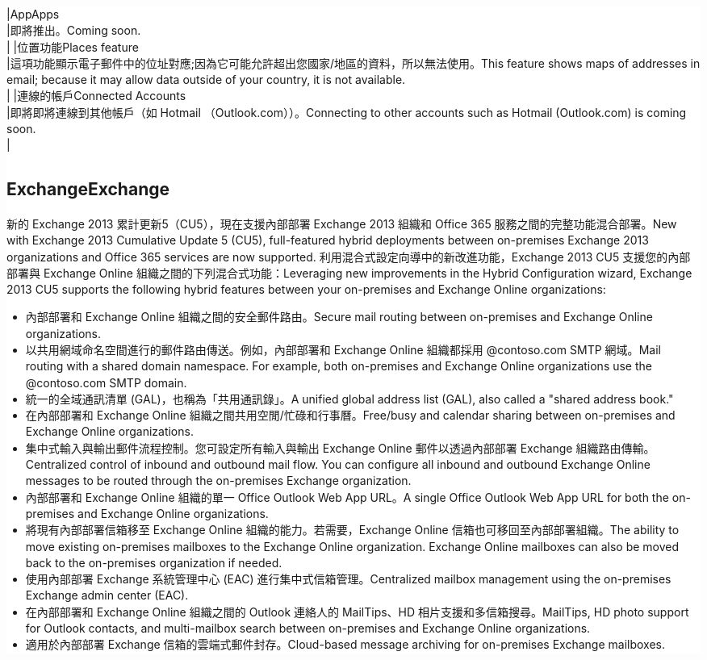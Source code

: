 |<span data-ttu-id="a97d9-212">App</span><span class="sxs-lookup"><span data-stu-id="a97d9-212">Apps</span></span>  <br/> |<span data-ttu-id="a97d9-213">即將推出。</span><span class="sxs-lookup"><span data-stu-id="a97d9-213">Coming soon.</span></span>  <br/> |
|<span data-ttu-id="a97d9-214">位置功能</span><span class="sxs-lookup"><span data-stu-id="a97d9-214">Places feature</span></span>  <br/> |<span data-ttu-id="a97d9-215">這項功能顯示電子郵件中的位址對應;因為它可能允許超出您國家/地區的資料，所以無法使用。</span><span class="sxs-lookup"><span data-stu-id="a97d9-215">This feature shows maps of addresses in email; because it may allow data outside of your country, it is not available.</span></span>  <br/> |
|<span data-ttu-id="a97d9-216">連線的帳戶</span><span class="sxs-lookup"><span data-stu-id="a97d9-216">Connected Accounts</span></span>  <br/> |<span data-ttu-id="a97d9-217">即將即將連線到其他帳戶（如 Hotmail （Outlook.com））。</span><span class="sxs-lookup"><span data-stu-id="a97d9-217">Connecting to other accounts such as Hotmail (Outlook.com) is coming soon.</span></span>  <br/> |
   
## <a name="exchange"></a><span data-ttu-id="a97d9-218">Exchange</span><span class="sxs-lookup"><span data-stu-id="a97d9-218">Exchange</span></span>

 <span data-ttu-id="a97d9-219">新的 Exchange 2013 累計更新5（CU5），現在支援內部部署 Exchange 2013 組織和 Office 365 服務之間的完整功能混合部署。</span><span class="sxs-lookup"><span data-stu-id="a97d9-219">New with Exchange 2013 Cumulative Update 5 (CU5), full-featured hybrid deployments between on-premises Exchange 2013 organizations and Office 365 services are now supported.</span></span> <span data-ttu-id="a97d9-220">利用混合式設定向導中的新改進功能，Exchange 2013 CU5 支援您的內部部署與 Exchange Online 組織之間的下列混合式功能：</span><span class="sxs-lookup"><span data-stu-id="a97d9-220">Leveraging new improvements in the Hybrid Configuration wizard, Exchange 2013 CU5 supports the following hybrid features between your on-premises and Exchange Online organizations:</span></span>  

- <span data-ttu-id="a97d9-221">內部部署和 Exchange Online 組織之間的安全郵件路由。</span><span class="sxs-lookup"><span data-stu-id="a97d9-221">Secure mail routing between on-premises and Exchange Online organizations.</span></span> 
- <span data-ttu-id="a97d9-p118">以共用網域命名空間進行的郵件路由傳送。例如，內部部署和 Exchange Online 組織都採用 @contoso.com SMTP 網域。</span><span class="sxs-lookup"><span data-stu-id="a97d9-p118">Mail routing with a shared domain namespace. For example, both on-premises and Exchange Online organizations use the @contoso.com SMTP domain.</span></span> 
- <span data-ttu-id="a97d9-224">統一的全域通訊清單 (GAL)，也稱為「共用通訊錄」。</span><span class="sxs-lookup"><span data-stu-id="a97d9-224">A unified global address list (GAL), also called a "shared address book."</span></span>  
- <span data-ttu-id="a97d9-225">在內部部署和 Exchange Online 組織之間共用空閒/忙碌和行事曆。</span><span class="sxs-lookup"><span data-stu-id="a97d9-225">Free/busy and calendar sharing between on-premises and Exchange Online organizations.</span></span>  
- <span data-ttu-id="a97d9-p119">集中式輸入與輸出郵件流程控制。您可設定所有輸入與輸出 Exchange Online 郵件以透過內部部署 Exchange 組織路由傳輸。</span><span class="sxs-lookup"><span data-stu-id="a97d9-p119">Centralized control of inbound and outbound mail flow. You can configure all inbound and outbound Exchange Online messages to be routed through the on-premises Exchange organization.</span></span> 
- <span data-ttu-id="a97d9-228">內部部署和 Exchange Online 組織的單一 Office Outlook Web App URL。</span><span class="sxs-lookup"><span data-stu-id="a97d9-228">A single Office Outlook Web App URL for both the on-premises and Exchange Online organizations.</span></span>  
- <span data-ttu-id="a97d9-p120">將現有內部部署信箱移至 Exchange Online 組織的能力。若需要，Exchange Online 信箱也可移回至內部部署組織。</span><span class="sxs-lookup"><span data-stu-id="a97d9-p120">The ability to move existing on-premises mailboxes to the Exchange Online organization. Exchange Online mailboxes can also be moved back to the on-premises organization if needed.</span></span>  
- <span data-ttu-id="a97d9-231">使用內部部署 Exchange 系統管理中心 (EAC) 進行集中式信箱管理。</span><span class="sxs-lookup"><span data-stu-id="a97d9-231">Centralized mailbox management using the on-premises Exchange admin center (EAC).</span></span>  
- <span data-ttu-id="a97d9-232">在內部部署和 Exchange Online 組織之間的 Outlook 連絡人的 MailTips、HD 相片支援和多信箱搜尋。</span><span class="sxs-lookup"><span data-stu-id="a97d9-232">MailTips, HD photo support for Outlook contacts, and multi-mailbox search between on-premises and Exchange Online organizations.</span></span> 
- <span data-ttu-id="a97d9-233">適用於內部部署 Exchange 信箱的雲端式郵件封存。</span><span class="sxs-lookup"><span data-stu-id="a97d9-233">Cloud-based message archiving for on-premises Exchange mailboxes.</span></span> 
